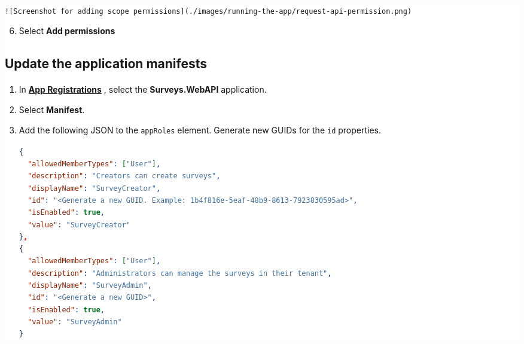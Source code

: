     ![Screenshot for adding scope permissions](./images/running-the-app/request-api-permission.png)

6. Select **Add permissions**

## Update the application manifests

1. In [**App Registrations**][aad-appregistrations] , select the **Surveys.WebAPI** application.

2. Select **Manifest**.

3. Add the following JSON to the `appRoles` element. Generate new GUIDs for the `id` properties.

   ```json
   {
     "allowedMemberTypes": ["User"],
     "description": "Creators can create surveys",
     "displayName": "SurveyCreator",
     "id": "<Generate a new GUID. Example: 1b4f816e-5eaf-48b9-8613-7923830595ad>",
     "isEnabled": true,
     "value": "SurveyCreator"
   },
   {
     "allowedMemberTypes": ["User"],
     "description": "Administrators can manage the surveys in their tenant",
     "displayName": "SurveyAdmin",
     "id": "<Generate a new GUID>",  
     "isEnabled": true,
     "value": "SurveyAdmin"
   }
   ```


[portal]: https://portal.azure.com
[activedirectorypane]: https://ms.portal.azure.com/#blade/Microsoft_AAD_IAM/ActiveDirectoryMenuBlade/Overview
[aad-appregistrations]: https://portal.azure.com/#blade/Microsoft_AAD_IAM/ActiveDirectoryMenuBlade/RegisteredApps
[aad-enterprise-applications]: https://portal.azure.com/#blade/Microsoft_AAD_IAM/StartboardApplicationsMenuBlade/AllApps
[createhub]: https://ms.portal.azure.com/#create/hub
[VS2017]: https://www.visualstudio.com/vs/
[appregistrations]: https://ms.portal.azure.com/#blade/Microsoft_AAD_RegisteredApps/ApplicationsListBlade